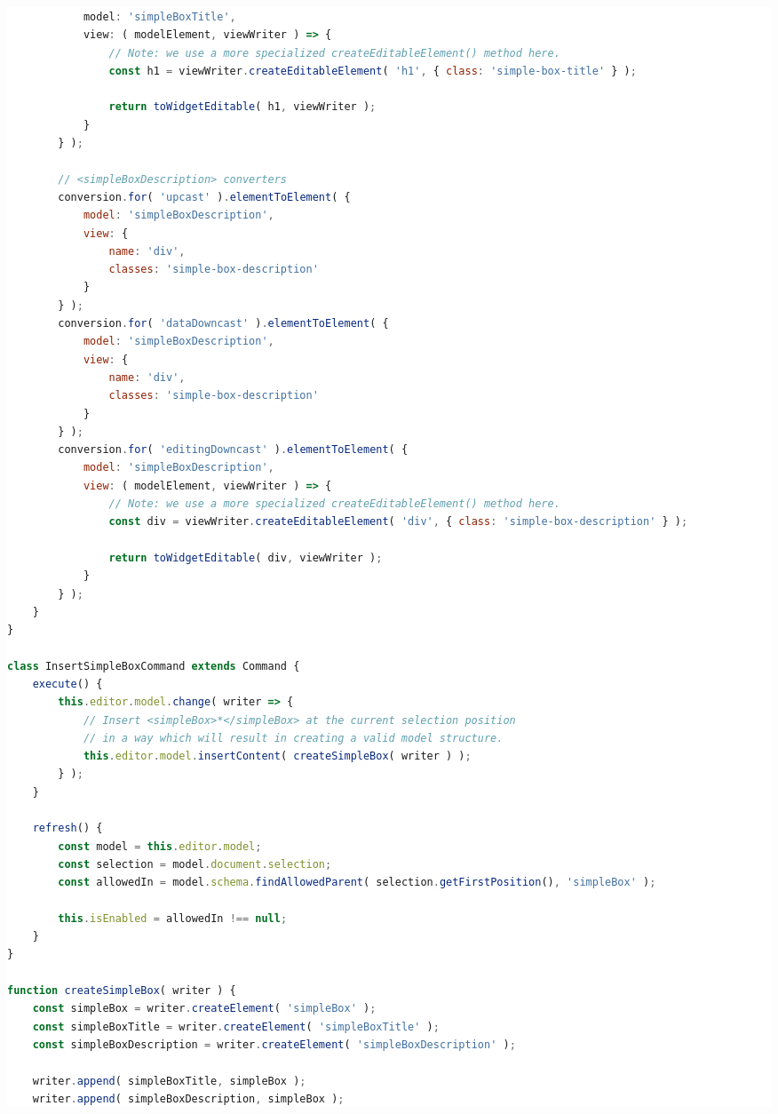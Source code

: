 ```js
			model: 'simpleBoxTitle',
			view: ( modelElement, viewWriter ) => {
				// Note: we use a more specialized createEditableElement() method here.
				const h1 = viewWriter.createEditableElement( 'h1', { class: 'simple-box-title' } );

				return toWidgetEditable( h1, viewWriter );
			}
		} );

		// <simpleBoxDescription> converters
		conversion.for( 'upcast' ).elementToElement( {
			model: 'simpleBoxDescription',
			view: {
				name: 'div',
				classes: 'simple-box-description'
			}
		} );
		conversion.for( 'dataDowncast' ).elementToElement( {
			model: 'simpleBoxDescription',
			view: {
				name: 'div',
				classes: 'simple-box-description'
			}
		} );
		conversion.for( 'editingDowncast' ).elementToElement( {
			model: 'simpleBoxDescription',
			view: ( modelElement, viewWriter ) => {
				// Note: we use a more specialized createEditableElement() method here.
				const div = viewWriter.createEditableElement( 'div', { class: 'simple-box-description' } );

				return toWidgetEditable( div, viewWriter );
			}
		} );
	}
}

class InsertSimpleBoxCommand extends Command {
	execute() {
		this.editor.model.change( writer => {
			// Insert <simpleBox>*</simpleBox> at the current selection position
			// in a way which will result in creating a valid model structure.
			this.editor.model.insertContent( createSimpleBox( writer ) );
		} );
	}

	refresh() {
		const model = this.editor.model;
		const selection = model.document.selection;
		const allowedIn = model.schema.findAllowedParent( selection.getFirstPosition(), 'simpleBox' );

		this.isEnabled = allowedIn !== null;
	}
}

function createSimpleBox( writer ) {
	const simpleBox = writer.createElement( 'simpleBox' );
	const simpleBoxTitle = writer.createElement( 'simpleBoxTitle' );
	const simpleBoxDescription = writer.createElement( 'simpleBoxDescription' );

	writer.append( simpleBoxTitle, simpleBox );
	writer.append( simpleBoxDescription, simpleBox );
```